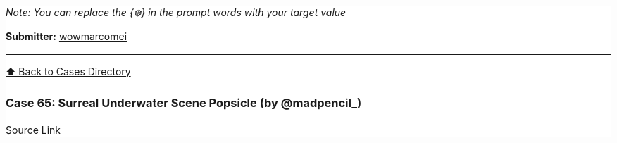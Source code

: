 *Note: You can replace the {❄️} in the prompt words with your target value*


**Submitter:** [wowmarcomei](https://github.com/wowmarcomei)

---

[⬆️ Back to Cases Directory](#cases-toc)

<a id="cases-65"></a>
### Case 65: Surreal Underwater Scene Popsicle (by [@madpencil_](https://x.com/madpencil_))

[Source Link](https://x.com/madpencil_/status/1920037538372128998)
